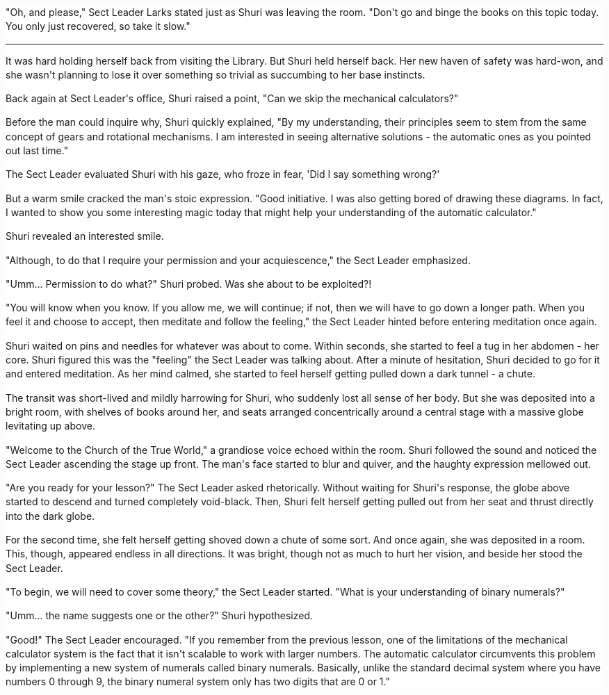 "Oh, and please," Sect Leader Larks stated just as Shuri was leaving the room. "Don't go and binge the books on this topic today. You only just recovered, so take it slow."

____

It was hard holding herself back from visiting the Library. But Shuri held herself back. Her new haven of safety was hard-won, and she wasn't planning to lose it over something so trivial as succumbing to her base instincts.

Back again at Sect Leader's office, Shuri raised a point, "Can we skip the mechanical calculators?"

Before the man could inquire why, Shuri quickly explained, "By my understanding, their principles seem to stem from the same concept of gears and rotational mechanisms. I am interested in seeing alternative solutions - the automatic ones as you pointed out last time."

The Sect Leader evaluated Shuri with his gaze, who froze in fear, 'Did I say something wrong?'

But a warm smile cracked the man's stoic expression. "Good initiative. I was also getting bored of drawing these diagrams. In fact, I wanted to show you some interesting magic today that might help your understanding of the automatic calculator."

Shuri revealed an interested smile.

"Although, to do that I require your permission and your acquiescence," the Sect Leader emphasized.

"Umm... Permission to do what?" Shuri probed. Was she about to be exploited?!

"You will know when you know. If you allow me, we will continue; if not, then we will have to go down a longer path. When you feel it and choose to accept, then meditate and follow the feeling," the Sect Leader hinted before entering meditation once again.

Shuri waited on pins and needles for whatever was about to come. Within seconds, she started to feel a tug in her abdomen - her core. Shuri figured this was the "feeling" the Sect Leader was talking about. After a minute of hesitation, Shuri decided to go for it and entered meditation. As her mind calmed, she started to feel herself getting pulled down a dark tunnel - a chute.

The transit was short-lived and mildly harrowing for Shuri, who suddenly lost all sense of her body. But she was deposited into a bright room, with shelves of books around her, and seats arranged concentrically around a central stage with a massive globe levitating up above.

"Welcome to the Church of the True World," a grandiose voice echoed within the room. Shuri followed the sound and noticed the Sect Leader ascending the stage up front. The man's face started to blur and quiver, and the haughty expression mellowed out.

"Are you ready for your lesson?" The Sect Leader asked rhetorically. Without waiting for Shuri's response, the globe above started to descend and turned completely void-black. Then, Shuri felt herself getting pulled out from her seat and thrust directly into the dark globe.

For the second time, she felt herself getting shoved down a chute of some sort. And once again, she was deposited in a room. This, though, appeared endless in all directions. It was bright, though not as much to hurt her vision, and beside her stood the Sect Leader.

"To begin, we will need to cover some theory," the Sect Leader started. "What is your understanding of binary numerals?"

"Umm... the name suggests one or the other?" Shuri hypothesized.

"Good!" The Sect Leader encouraged. "If you remember from the previous lesson, one of the limitations of the mechanical calculator system is the fact that it isn't scalable to work with larger numbers. The automatic calculator circumvents this problem by implementing a new system of numerals called binary numerals. Basically, unlike the standard decimal system where you have numbers 0 through 9, the binary numeral system only has two digits that are 0 or 1."

